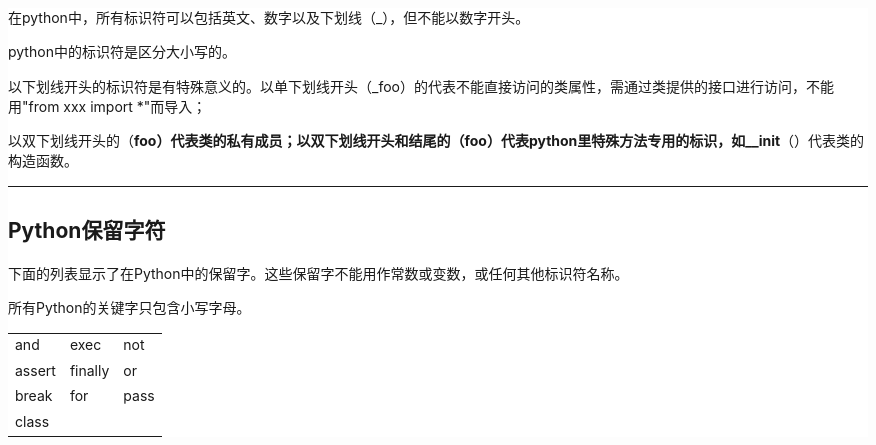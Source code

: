 在python中，所有标识符可以包括英文、数字以及下划线（_），但不能以数字开头。

python中的标识符是区分大小写的。

以下划线开头的标识符是有特殊意义的。以单下划线开头（_foo）的代表不能直接访问的类属性，需通过类提供的接口进行访问，不能用"from xxx import *"而导入；

以双下划线开头的（__foo）代表类的私有成员；以双下划线开头和结尾的（__foo__）代表python里特殊方法专用的标识，如__init__（）代表类的构造函数。



* * *





## Python保留字符


下面的列表显示了在Python中的保留字。这些保留字不能用作常数或变数，或任何其他标识符名称。

所有Python的关键字只包含小写字母。
<table class="reference  " >
<tbody >
<tr >

<td >and
</td>

<td >exec
</td>

<td >not
</td>
</tr>
<tr >

<td >assert
</td>

<td >finally
</td>

<td >or
</td>
</tr>
<tr >

<td >break
</td>

<td >for
</td>

<td >pass
</td>
</tr>
<tr >

<td >class
</td>
